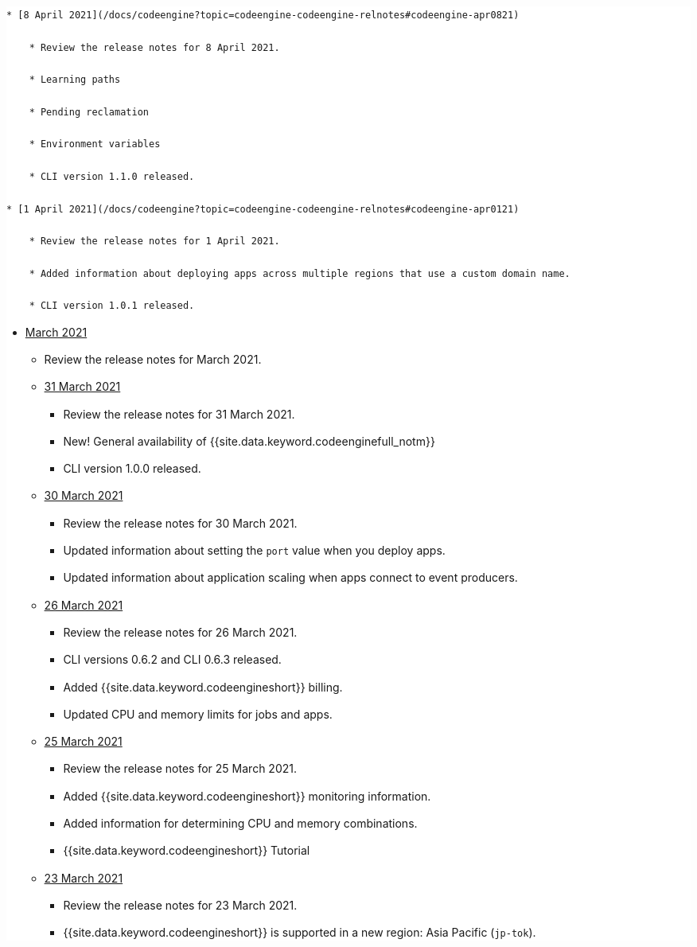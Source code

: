     * [8 April 2021](/docs/codeengine?topic=codeengine-codeengine-relnotes#codeengine-apr0821)

        * Review the release notes for 8 April 2021.

        * Learning paths

        * Pending reclamation

        * Environment variables

        * CLI version 1.1.0 released.

    * [1 April 2021](/docs/codeengine?topic=codeengine-codeengine-relnotes#codeengine-apr0121)

        * Review the release notes for 1 April 2021.

        * Added information about deploying apps across multiple regions that use a custom domain name.

        * CLI version 1.0.1 released.

* [March 2021](/docs/codeengine?topic=codeengine-codeengine-relnotes#codeengine-mar21)

    * Review the release notes for March 2021.

    * [31 March 2021](/docs/codeengine?topic=codeengine-codeengine-relnotes#codeengine-mar3121)

        * Review the release notes for 31 March 2021.

        * New! General availability of {{site.data.keyword.codeenginefull_notm}}

        * CLI version 1.0.0 released.

    * [30 March 2021](/docs/codeengine?topic=codeengine-codeengine-relnotes#codeengine-mar3021)

        * Review the release notes for 30 March 2021.

        * Updated information about setting the `port` value when you deploy apps. 

        * Updated information about application scaling when apps connect to event producers. 

    * [26 March 2021](/docs/codeengine?topic=codeengine-codeengine-relnotes#codeengine-mar2621)

        * Review the release notes for 26 March 2021.

        * CLI versions 0.6.2 and CLI 0.6.3 released.

        * Added {{site.data.keyword.codeengineshort}} billing.

        * Updated CPU and memory limits for jobs and apps. 

    * [25 March 2021](/docs/codeengine?topic=codeengine-codeengine-relnotes#codeengine-mar2521)

        * Review the release notes for 25 March 2021.

        * Added {{site.data.keyword.codeengineshort}} monitoring information.

        * Added information for determining CPU and memory combinations.

        * {{site.data.keyword.codeengineshort}} Tutorial

    * [23 March 2021](/docs/codeengine?topic=codeengine-codeengine-relnotes#codeengine-mar2321)

        * Review the release notes for 23 March 2021.

        * {{site.data.keyword.codeengineshort}} is supported in a new region: Asia Pacific (`jp-tok`). 

